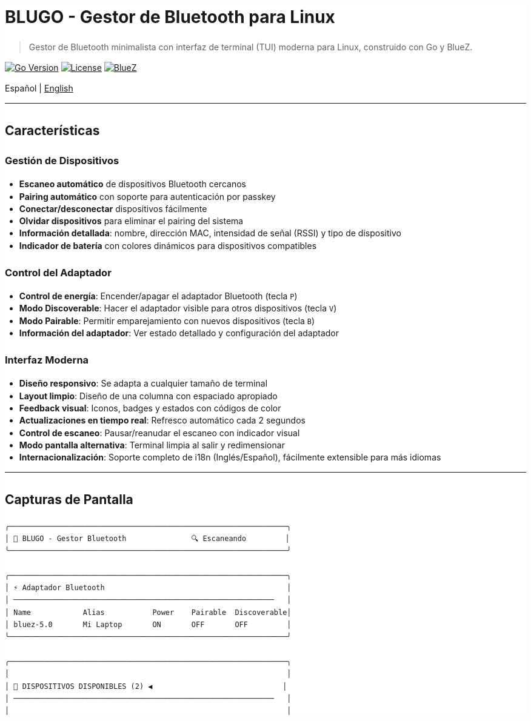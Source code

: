 # BLUGO - Gestor de Bluetooth para Linux

> Gestor de Bluetooth minimalista con interfaz de terminal (TUI) moderna para Linux, construido con Go y BlueZ.

[![Go Version](https://img.shields.io/badge/Go-1.23+-00ADD8?style=flat&logo=go)](https://golang.org)
[![License](https://img.shields.io/badge/license-MIT-blue.svg)](LICENSE)
[![BlueZ](https://img.shields.io/badge/BlueZ-5.0+-blue.svg)](http://www.bluez.org/)

Español | [English](README.md)

---

## Características

### Gestión de Dispositivos
- **Escaneo automático** de dispositivos Bluetooth cercanos
- **Pairing automático** con soporte para autenticación por passkey
- **Conectar/desconectar** dispositivos fácilmente
- **Olvidar dispositivos** para eliminar el pairing del sistema
- **Información detallada**: nombre, dirección MAC, intensidad de señal (RSSI) y tipo de dispositivo
- **Indicador de batería** con colores dinámicos para dispositivos compatibles

### Control del Adaptador
- **Control de energía**: Encender/apagar el adaptador Bluetooth (tecla `P`)
- **Modo Discoverable**: Hacer el adaptador visible para otros dispositivos (tecla `V`)
- **Modo Pairable**: Permitir emparejamiento con nuevos dispositivos (tecla `B`)
- **Información del adaptador**: Ver estado detallado y configuración del adaptador

### Interfaz Moderna
- **Diseño responsivo**: Se adapta a cualquier tamaño de terminal
- **Layout limpio**: Diseño de una columna con espaciado apropiado
- **Feedback visual**: Iconos, badges y estados con códigos de color
- **Actualizaciones en tiempo real**: Refresco automático cada 2 segundos
- **Control de escaneo**: Pausar/reanudar el escaneo con indicador visual
- **Modo pantalla alternativa**: Terminal limpia al salir y redimensionar
- **Internacionalización**: Soporte completo de i18n (Inglés/Español), fácilmente extensible para más idiomas

---

## Capturas de Pantalla

```
╭────────────────────────────────────────────────────────────────╮
│ 🔵 BLUGO - Gestor Bluetooth               🔍 Escaneando         │
╰────────────────────────────────────────────────────────────────╯

╭────────────────────────────────────────────────────────────────╮
│ ⚡ Adaptador Bluetooth                                          │
│ ────────────────────────────────────────────────────────────   │
│ Name            Alias           Power    Pairable  Discoverable│
│ bluez-5.0       Mi Laptop       ON       OFF       OFF         │
╰────────────────────────────────────────────────────────────────╯

╭────────────────────────────────────────────────────────────────╮
│                                                                │
│ 📡 DISPOSITIVOS DISPONIBLES (2) ◀                              │
│ ────────────────────────────────────────────────────────────   │
│                                                                │
```